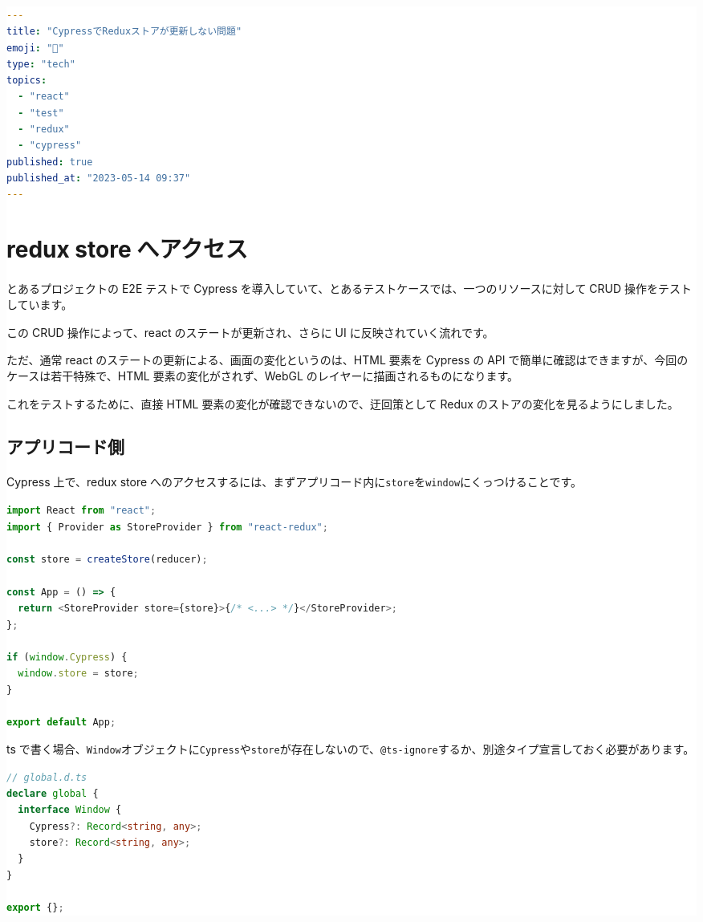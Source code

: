 ```yaml
---
title: "CypressでReduxストアが更新しない問題"
emoji: "🫠"
type: "tech"
topics:
  - "react"
  - "test"
  - "redux"
  - "cypress"
published: true
published_at: "2023-05-14 09:37"
---
```


# redux store へアクセス

とあるプロジェクトの E2E テストで Cypress を導入していて、とあるテストケースでは、一つのリソースに対して CRUD 操作をテストしています。

この CRUD 操作によって、react のステートが更新され、さらに UI に反映されていく流れです。

ただ、通常 react のステートの更新による、画面の変化というのは、HTML 要素を Cypress の API で簡単に確認はできますが、今回のケースは若干特殊で、HTML 要素の変化がされず、WebGL のレイヤーに描画されるものになります。

これをテストするために、直接 HTML 要素の変化が確認できないので、迂回策として Redux のストアの変化を見るようにしました。

## アプリコード側

Cypress 上で、redux store へのアクセスするには、まずアプリコード内に`store`を`window`にくっつけることです。

```ts
import React from "react";
import { Provider as StoreProvider } from "react-redux";

const store = createStore(reducer);

const App = () => {
  return <StoreProvider store={store}>{/* <...> */}</StoreProvider>;
};

if (window.Cypress) {
  window.store = store;
}

export default App;
```

ts で書く場合、`Window`オブジェクトに`Cypress`や`store`が存在しないので、`@ts-ignore`するか、別途タイプ宣言しておく必要があります。

```ts
// global.d.ts
declare global {
  interface Window {
    Cypress?: Record<string, any>;
    store?: Record<string, any>;
  }
}

export {};
```
